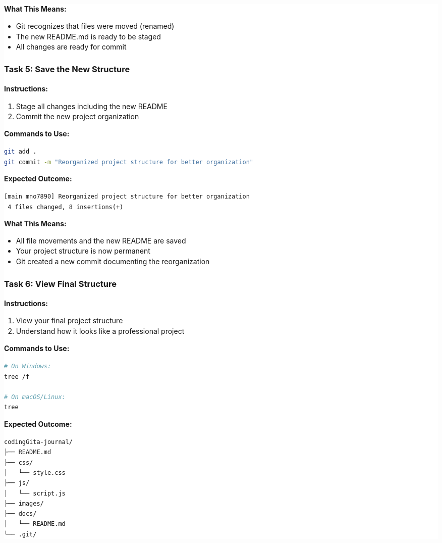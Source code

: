 **What This Means:**
- Git recognizes that files were moved (renamed)
- The new README.md is ready to be staged
- All changes are ready for commit

### Task 5: Save the New Structure
**Instructions:**
1. Stage all changes including the new README
2. Commit the new project organization

**Commands to Use:**
```bash
git add .
git commit -m "Reorganized project structure for better organization"
```

**Expected Outcome:**
```
[main mno7890] Reorganized project structure for better organization
 4 files changed, 8 insertions(+)
```

**What This Means:**
- All file movements and the new README are saved
- Your project structure is now permanent
- Git created a new commit documenting the reorganization

### Task 6: View Final Structure
**Instructions:**
1. View your final project structure
2. Understand how it looks like a professional project

**Commands to Use:**
```bash
# On Windows:
tree /f

# On macOS/Linux:
tree
```

**Expected Outcome:**
```
codingGita-journal/
├── README.md
├── css/
│   └── style.css
├── js/
│   └── script.js
├── images/
├── docs/
│   └── README.md
└── .git/
```
